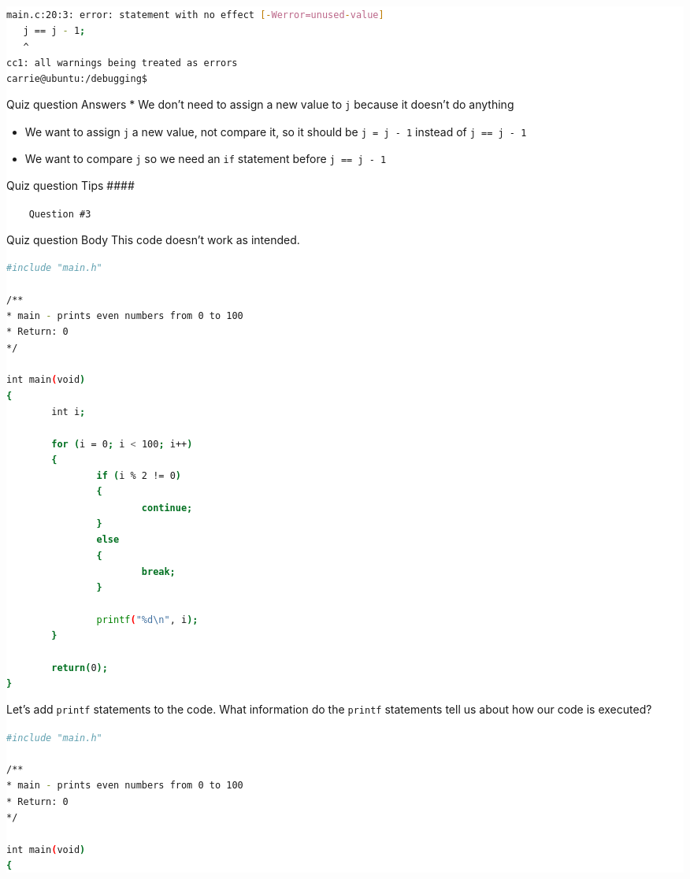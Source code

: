 ```bash
main.c:20:3: error: statement with no effect [-Werror=unused-value]                                 
   j == j - 1;                                                                                      
   ^                                                                                                
cc1: all warnings being treated as errors                                                           
carrie@ubuntu:/debugging$

```
 Quiz question Answers * We don’t need to assign a new value to   ` j `   because it doesn’t do anything

* We want to assign   ` j `   a new value, not compare it, so it should be   ` j = j - 1 `   instead of   ` j == j - 1 ` 

* We want to compare   ` j `   so we need an   ` if `   statement before   ` j == j - 1 ` 

 Quiz question Tips #### 
        
        Question #3
    
 Quiz question Body This code doesn’t work as intended. 
```bash
#include "main.h"

/**
* main - prints even numbers from 0 to 100
* Return: 0
*/

int main(void)
{
        int i;

        for (i = 0; i < 100; i++)
        {
                if (i % 2 != 0)
                {
                        continue;
                }
                else
                {
                        break;
                }

                printf("%d\n", i);
        }

        return(0);
}

```
Let’s add   ` printf `   statements to the code. What information do the   ` printf `   statements tell us about how our code is executed?
```bash
#include "main.h"

/**
* main - prints even numbers from 0 to 100
* Return: 0
*/

int main(void)
{
```